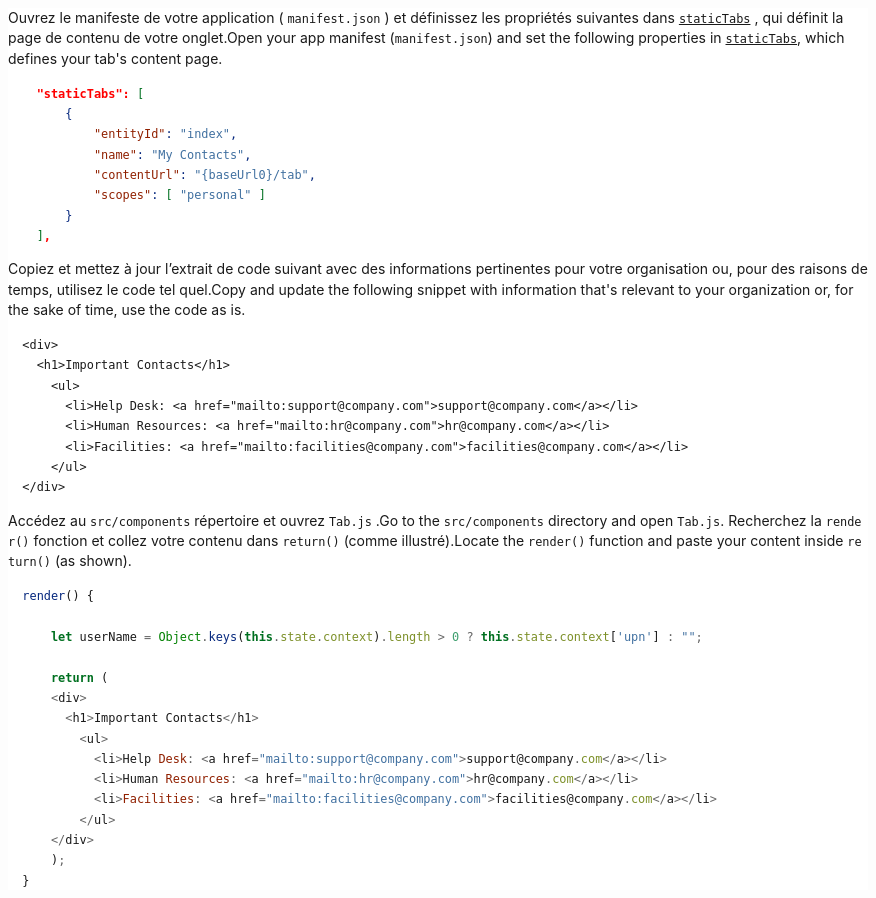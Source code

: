 <span data-ttu-id="7e63f-134">Ouvrez le manifeste de votre application ( `manifest.json` ) et définissez les propriétés suivantes dans [`staticTabs`](../../resources/schema/manifest-schema.md#statictabs) , qui définit la page de contenu de votre onglet.</span><span class="sxs-lookup"><span data-stu-id="7e63f-134">Open your app manifest (`manifest.json`) and set the following properties in [`staticTabs`](../../resources/schema/manifest-schema.md#statictabs), which defines your tab's content page.</span></span>

```JSON
    "staticTabs": [
        {
            "entityId": "index",
            "name": "My Contacts",
            "contentUrl": "{baseUrl0}/tab",
            "scopes": [ "personal" ]
        }
    ],
```

<span data-ttu-id="7e63f-135">Copiez et mettez à jour l’extrait de code suivant avec des informations pertinentes pour votre organisation ou, pour des raisons de temps, utilisez le code tel quel.</span><span class="sxs-lookup"><span data-stu-id="7e63f-135">Copy and update the following snippet with information that's relevant to your organization or, for the sake of time, use the code as is.</span></span>

```JSX
  <div>
    <h1>Important Contacts</h1>
      <ul>
        <li>Help Desk: <a href="mailto:support@company.com">support@company.com</a></li>
        <li>Human Resources: <a href="mailto:hr@company.com">hr@company.com</a></li>
        <li>Facilities: <a href="mailto:facilities@company.com">facilities@company.com</a></li>
      </ul>
  </div>
```

<span data-ttu-id="7e63f-136">Accédez au `src/components` répertoire et ouvrez `Tab.js` .</span><span class="sxs-lookup"><span data-stu-id="7e63f-136">Go to the `src/components` directory and open `Tab.js`.</span></span> <span data-ttu-id="7e63f-137">Recherchez la `render()` fonction et collez votre contenu dans `return()` (comme illustré).</span><span class="sxs-lookup"><span data-stu-id="7e63f-137">Locate the `render()` function and paste your content inside `return()` (as shown).</span></span>

```JavaScript
  render() {

      let userName = Object.keys(this.state.context).length > 0 ? this.state.context['upn'] : "";

      return (
      <div>
        <h1>Important Contacts</h1>
          <ul>
            <li>Help Desk: <a href="mailto:support@company.com">support@company.com</a></li>
            <li>Human Resources: <a href="mailto:hr@company.com">hr@company.com</a></li>
            <li>Facilities: <a href="mailto:facilities@company.com">facilities@company.com</a></li>
          </ul>
      </div>
      );
  }
```
